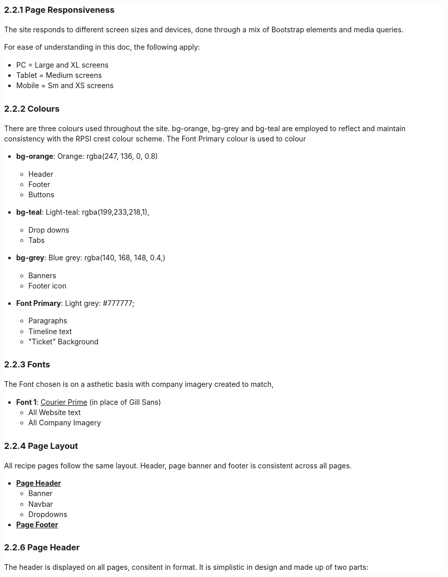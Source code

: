 ### **2.2.1 Page Responsiveness**

The site responds to different screen sizes and devices, done through a mix of
Bootstrap elements and media queries. 

For ease of understanding in this doc, the following apply:
- PC = Large and XL screens
- Tablet = Medium screens
- Mobile = Sm and XS screens

### **2.2.2 Colours**
There are three colours used throughout the site. bg-orange, bg-grey and bg-teal are employed to 
reflect and maintain consistency with the RPSI crest colour scheme. The Font Primary colour
is used to colour

- **bg-orange**: Orange:  rgba(247, 136, 0, 0.8)
    - Header
    - Footer
    - Buttons
    
- **bg-teal**: Light-teal: rgba(199,233,218,1),
    - Drop downs 
    - Tabs

- **bg-grey**: Blue grey:  rgba(140, 168, 148, 0.4,)
    - Banners
    - Footer icon

- **Font Primary**: Light grey: #777777;
    - Paragraphs
    - Timeline text
    - "Ticket" Background

### **2.2.3 Fonts**
The Font chosen is on a asthetic basis with company imagery created to match,

- **Font 1**: [Courier Prime](https://fonts.google.com/?query=courier) (in place of Gill Sans)
    - All Website text
    - All Company Imagery

### **2.2.4 Page Layout**
All recipe pages follow the same layout.  Header, page banner and footer is
consistent across all pages. 
- **[Page Header](#page-header)**
    - Banner
    - Navbar
    - Dropdowns
- **[Page Footer](#page-footer)**

### **2.2.6 Page Header**

The header is displayed on all pages, consitent in format. It is
simplistic in design and made up of two parts:
